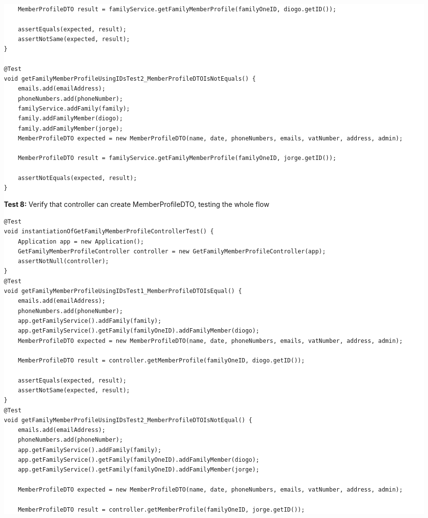         MemberProfileDTO result = familyService.getFamilyMemberProfile(familyOneID, diogo.getID());

        assertEquals(expected, result);
        assertNotSame(expected, result);
    }

    @Test
    void getFamilyMemberProfileUsingIDsTest2_MemberProfileDTOIsNotEquals() {
        emails.add(emailAddress);
        phoneNumbers.add(phoneNumber);
        familyService.addFamily(family);
        family.addFamilyMember(diogo);
        family.addFamilyMember(jorge);
        MemberProfileDTO expected = new MemberProfileDTO(name, date, phoneNumbers, emails, vatNumber, address, admin);

        MemberProfileDTO result = familyService.getFamilyMemberProfile(familyOneID, jorge.getID());

        assertNotEquals(expected, result);
    }


**Test 8:** Verify that controller can create MemberProfileDTO, testing the whole flow

    @Test
    void instantiationOfGetFamilyMemberProfileControllerTest() {
        Application app = new Application();
        GetFamilyMemberProfileController controller = new GetFamilyMemberProfileController(app);
        assertNotNull(controller);
    }
    @Test
    void getFamilyMemberProfileUsingIDsTest1_MemberProfileDTOIsEqual() {
        emails.add(emailAddress);
        phoneNumbers.add(phoneNumber);
        app.getFamilyService().addFamily(family);
        app.getFamilyService().getFamily(familyOneID).addFamilyMember(diogo);
        MemberProfileDTO expected = new MemberProfileDTO(name, date, phoneNumbers, emails, vatNumber, address, admin);
        
        MemberProfileDTO result = controller.getMemberProfile(familyOneID, diogo.getID());

        assertEquals(expected, result);
        assertNotSame(expected, result);
    }
    @Test
    void getFamilyMemberProfileUsingIDsTest2_MemberProfileDTOIsNotEqual() {
        emails.add(emailAddress);
        phoneNumbers.add(phoneNumber);
        app.getFamilyService().addFamily(family);
        app.getFamilyService().getFamily(familyOneID).addFamilyMember(diogo);
        app.getFamilyService().getFamily(familyOneID).addFamilyMember(jorge);

        MemberProfileDTO expected = new MemberProfileDTO(name, date, phoneNumbers, emails, vatNumber, address, admin);

        MemberProfileDTO result = controller.getMemberProfile(familyOneID, jorge.getID());
